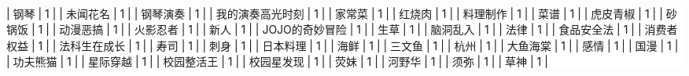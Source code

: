 | 钢琴 | 1 |
| 未闻花名 | 1 |
| 钢琴演奏 | 1 |
| 我的演奏高光时刻 | 1 |
| 家常菜 | 1 |
| 红烧肉 | 1 |
| 料理制作 | 1 |
| 菜谱 | 1 |
| 虎皮青椒 | 1 |
| 砂锅饭 | 1 |
| 动漫恶搞 | 1 |
| 火影忍者 | 1 |
| 新人 | 1 |
| JOJO的奇妙冒险 | 1 |
| 生草 | 1 |
| 脑洞乱入 | 1 |
| 法律 | 1 |
| 食品安全法 | 1 |
| 消费者权益 | 1 |
| 法科生在成长 | 1 |
| 寿司 | 1 |
| 刺身 | 1 |
| 日本料理 | 1 |
| 海鲜 | 1 |
| 三文鱼 | 1 |
| 杭州 | 1 |
| 大鱼海棠 | 1 |
| 感情 | 1 |
| 国漫 | 1 |
| 功夫熊猫 | 1 |
| 星际穿越 | 1 |
| 校园整活王 | 1 |
| 校园星发现 | 1 |
| 荧妹 | 1 |
| 河野华 | 1 |
| 须弥 | 1 |
| 草神 | 1 |